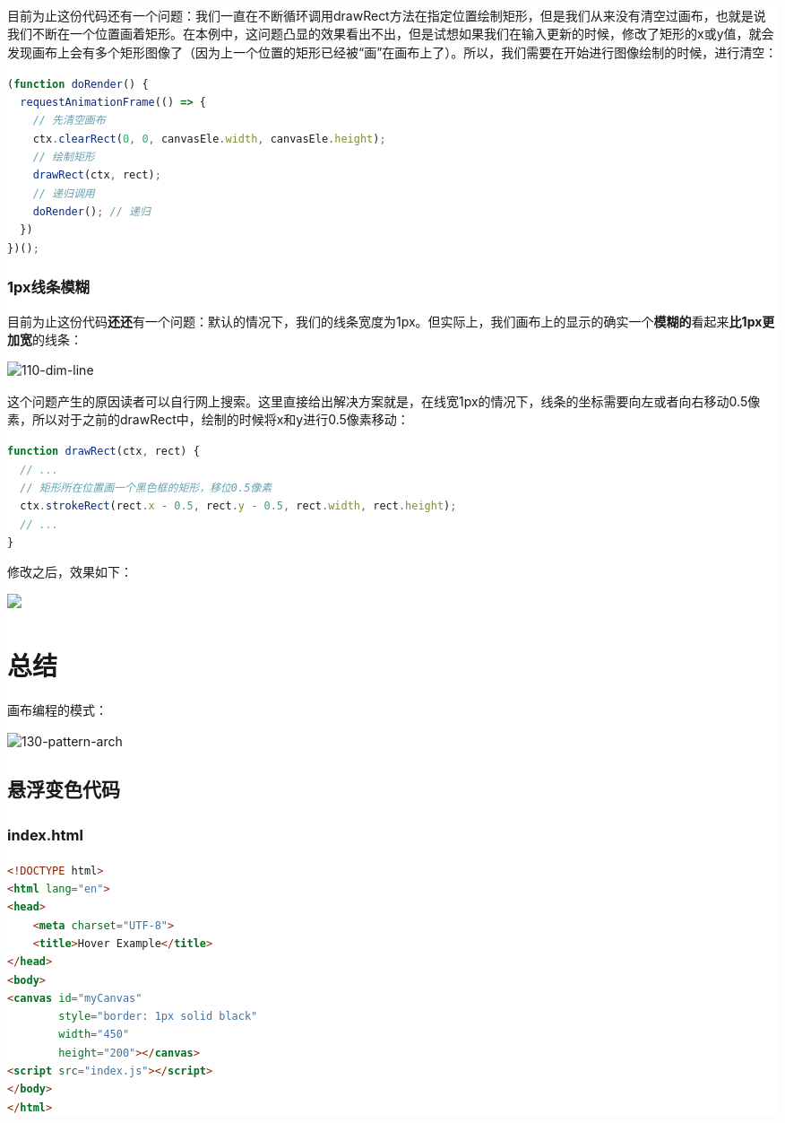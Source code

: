 目前为止这份代码还有一个问题：我们一直在不断循环调用drawRect方法在指定位置绘制矩形，但是我们从来没有清空过画布，也就是说我们不断在一个位置画着矩形。在本例中，这问题凸显的效果看出不出，但是试想如果我们在输入更新的时候，修改了矩形的x或y值，就会发现画布上会有多个矩形图像了（因为上一个位置的矩形已经被“画”在画布上了）。所以，我们需要在开始进行图像绘制的时候，进行清空：

```js
(function doRender() {
  requestAnimationFrame(() => {
    // 先清空画布
    ctx.clearRect(0, 0, canvasEle.width, canvasEle.height);
    // 绘制矩形
    drawRect(ctx, rect);
    // 递归调用
    doRender(); // 递归
  })
})();
```

### 1px线条模糊

目前为止这份代码**还还**有一个问题：默认的情况下，我们的线条宽度为1px。但实际上，我们画布上的显示的确实一个**模糊的**看起来**比1px更加宽**的线条：

![110-dim-line](https://res.zhen.blog/images/post/2021-11-11-canvas/110-dim-line.jpg)

这个问题产生的原因读者可以自行网上搜索。这里直接给出解决方案就是，在线宽1px的情况下，线条的坐标需要向左或者向右移动0.5像素，所以对于之前的drawRect中，绘制的时候将x和y进行0.5像素移动：

```js
function drawRect(ctx, rect) {
  // ...
  // 矩形所在位置画一个黑色框的矩形，移位0.5像素
  ctx.strokeRect(rect.x - 0.5, rect.y - 0.5, rect.width, rect.height);
  // ...
}
```

修改之后，效果如下：

![](https://res.zhen.blog/images/post/2021-11-11-canvas/120-new-line.jpg)

# 总结

画布编程的模式：

![130-pattern-arch](https://res.zhen.blog/images/post/2021-11-11-canvas/130-pattern-arch.jpg)

## 悬浮变色代码

### index.html

```html
<!DOCTYPE html>
<html lang="en">
<head>
    <meta charset="UTF-8">
    <title>Hover Example</title>
</head>
<body>
<canvas id="myCanvas"
        style="border: 1px solid black"
        width="450"
        height="200"></canvas>
<script src="index.js"></script>
</body>
</html>
```
